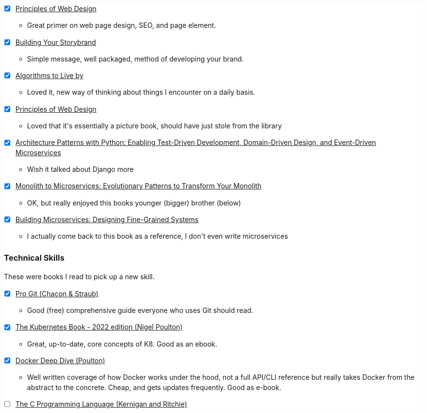 - [x] [Principles of Web Design](<[url](https://www.goodreads.com/book/show/58437874-principles-of-web-design)>)

  - Great primer on web page design, SEO, and page element.

- [x] [Building Your Storybrand](<[url](https://www.goodreads.com/book/show/34460583-building-a-storybrand?ac=1&from_search=true&qid=6ttgYnacGU&rank=1)>)

  - Simple message, well packaged, method of developing your brand.

- [x] [Algorithms to Live by](<[url](https://www.goodreads.com/book/show/25666050-algorithms-to-live-by)>)

  - Loved it, new way of thinking about things I encounter on a daily basis.

- [x] [Principles of Web Design](https://www.goodreads.com/book/show/58437874-principles-of-web-design)

  - Loved that it's essentially a picture book, should have just stole from the library

- [x] [Architecture Patterns with Python: Enabling Test-Driven Development, Domain-Driven Design, and Event-Driven Microservices](https://www.goodreads.com/book/show/50083115-architecture-patterns-with-python)

  - Wish it talked about Django more

- [x] [Monolith to Microservices: Evolutionary Patterns to Transform Your Monolith](https://www.goodreads.com/book/show/44144499-monolith-to-microservices)

  - OK, but really enjoyed this books younger (bigger) brother (below)

- [x] [Building Microservices: Designing Fine-Grained Systems](https://www.goodreads.com/book/show/22512931-building-microservices)
  - I actually come back to this book as a reference, I don't even write microservices

### Technical Skills

These were books I read to pick up a new skill.

- [x] [Pro Git (Chacon & Straub)](https://www.amazon.com/Pro-Git-Scott-Chacon-ebook/dp/B01ISNIKES/ref=sr_1_1?crid=1O11N3VF3K50M&keywords=Pro+Git&qid=1660390419&sprefix=pro+git%2Caps%2C69&sr=8-1)

  - Good (free) comprehensive guide everyone who uses Git should read.

- [x] [The Kubernetes Book - 2022 edition (Nigel Poulton)](https://www.amazon.com/Kubernetes-Book-Version-November-2018-ebook/dp/B072TS9ZQZ/ref=sr_1_3?keywords=the+kubernetes+book+2022+edition&qid=1660389961&sprefix=the+kuber%2Caps%2C54&sr=8-3)

  - Great, up-to-date, core concepts of K8. Good as an ebook.

- [x] [Docker Deep Dive (Poulton)](https://www.amazon.com/Docker-Deep-Dive-Nigel-Poulton-ebook/dp/B01LXWQUFF/ref=sr_1_1?crid=1RFW7X994LWD1&keywords=docker+deep+dive&qid=1666639274&qu=eyJxc2MiOiIxLjU4IiwicXNhIjoiMS40MSIsInFzcCI6IjEuMzIifQ%3D%3D&s=books&sprefix=docker+deep+dive%2Cstripbooks%2C67&sr=1-1)

  - Well written coverage of how Docker works under the hood, not a full API/CLI reference but
    really takes Docker
    from the abstract to the concrete. Cheap, and gets updates frequently. Good as e-book.

- [ ] [The C Programming Language (Kernigan and Ritchie)](https://www.amazon.com/Programming-Language-2nd-Brian-Kernighan/dp/0131103628/ref=sr_1_1?keywords=the+c+programming+language&qid=1651783300&s=books&sprefix=The+C+programm%2Cstripbooks%2C68&sr=1-1)
